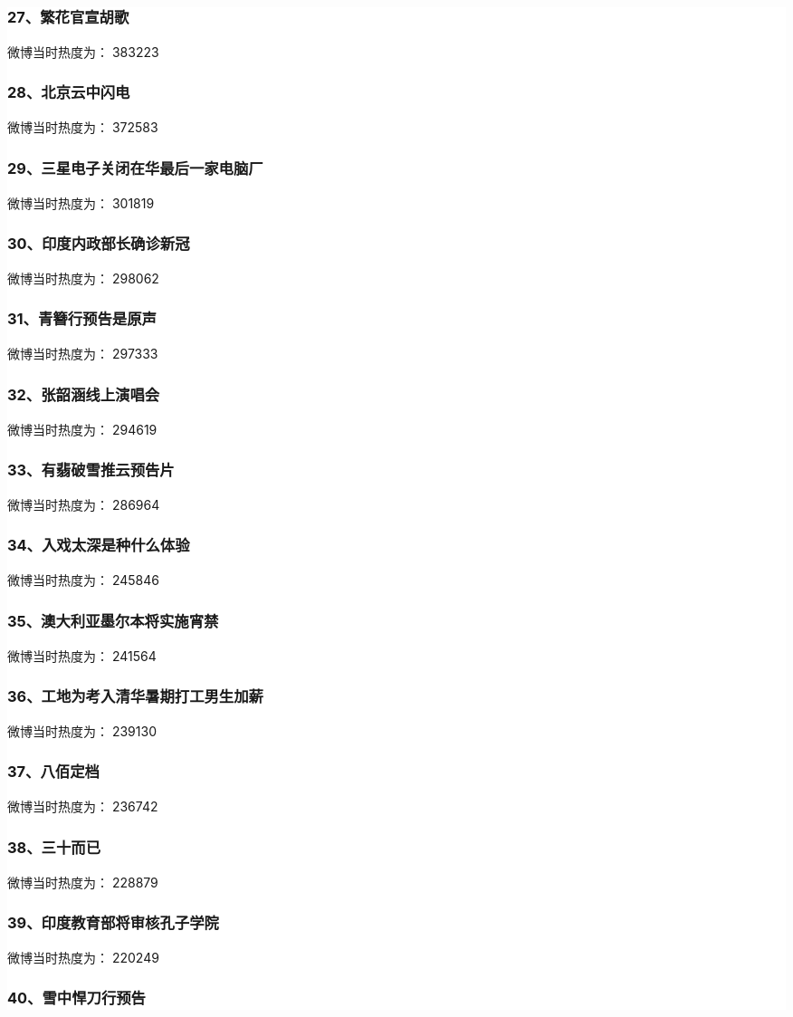 ### 27、繁花官宣胡歌

微博当时热度为： 383223

### 28、北京云中闪电

微博当时热度为： 372583

### 29、三星电子关闭在华最后一家电脑厂

微博当时热度为： 301819

### 30、印度内政部长确诊新冠

微博当时热度为： 298062

### 31、青簪行预告是原声

微博当时热度为： 297333

### 32、张韶涵线上演唱会

微博当时热度为： 294619

### 33、有翡破雪推云预告片

微博当时热度为： 286964

### 34、入戏太深是种什么体验

微博当时热度为： 245846

### 35、澳大利亚墨尔本将实施宵禁

微博当时热度为： 241564

### 36、工地为考入清华暑期打工男生加薪

微博当时热度为： 239130

### 37、八佰定档

微博当时热度为： 236742

### 38、三十而已

微博当时热度为： 228879

### 39、印度教育部将审核孔子学院

微博当时热度为： 220249

### 40、雪中悍刀行预告
